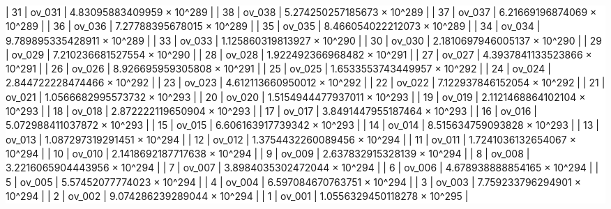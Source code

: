 | 31 | ov_031 | 4.83095883409959 × 10^289 |
| 38 | ov_038 | 5.274250257185673 × 10^289 |
| 37 | ov_037 | 6.21669196874069 × 10^289 |
| 36 | ov_036 | 7.27788395678015 × 10^289 |
| 35 | ov_035 | 8.466054022212073 × 10^289 |
| 34 | ov_034 | 9.789895335428911 × 10^289 |
| 33 | ov_033 | 1.125860319813927 × 10^290 |
| 30 | ov_030 | 2.1810697946005137 × 10^290 |
| 29 | ov_029 | 7.210236681527554 × 10^290 |
| 28 | ov_028 | 1.922492366968482 × 10^291 |
| 27 | ov_027 | 4.3937841133523866 × 10^291 |
| 26 | ov_026 | 8.926695959305808 × 10^291 |
| 25 | ov_025 | 1.6533553743449957 × 10^292 |
| 24 | ov_024 | 2.844722228474466 × 10^292 |
| 23 | ov_023 | 4.612113660950012 × 10^292 |
| 22 | ov_022 | 7.122937846152054 × 10^292 |
| 21 | ov_021 | 1.0566682995573732 × 10^293 |
| 20 | ov_020 | 1.5154944477937011 × 10^293 |
| 19 | ov_019 | 2.1121468864102104 × 10^293 |
| 18 | ov_018 | 2.872222119650904 × 10^293 |
| 17 | ov_017 | 3.8491447955187464 × 10^293 |
| 16 | ov_016 | 5.072988411037872 × 10^293 |
| 15 | ov_015 | 6.606163917739342 × 10^293 |
| 14 | ov_014 | 8.515634759093828 × 10^293 |
| 13 | ov_013 | 1.087297319291451 × 10^294 |
| 12 | ov_012 | 1.3754432260089456 × 10^294 |
| 11 | ov_011 | 1.7241036132654067 × 10^294 |
| 10 | ov_010 | 2.1418692187717638 × 10^294 |
| 9 | ov_009 | 2.637832915328139 × 10^294 |
| 8 | ov_008 | 3.2216065904443956 × 10^294 |
| 7 | ov_007 | 3.8984035302472044 × 10^294 |
| 6 | ov_006 | 4.678938888854165 × 10^294 |
| 5 | ov_005 | 5.57452077774023 × 10^294 |
| 4 | ov_004 | 6.597084670763751 × 10^294 |
| 3 | ov_003 | 7.759233796294901 × 10^294 |
| 2 | ov_002 | 9.074286239289044 × 10^294 |
| 1 | ov_001 | 1.0556329450118278 × 10^295 |

